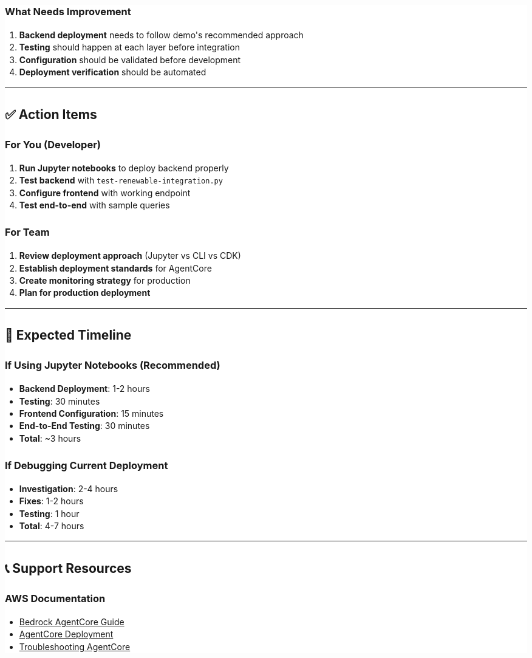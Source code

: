 ### What Needs Improvement

1. **Backend deployment** needs to follow demo's recommended approach
2. **Testing** should happen at each layer before integration
3. **Configuration** should be validated before development
4. **Deployment verification** should be automated

---

## ✅ Action Items

### For You (Developer)

1. **Run Jupyter notebooks** to deploy backend properly
2. **Test backend** with `test-renewable-integration.py`
3. **Configure frontend** with working endpoint
4. **Test end-to-end** with sample queries

### For Team

1. **Review deployment approach** (Jupyter vs CLI vs CDK)
2. **Establish deployment standards** for AgentCore
3. **Create monitoring strategy** for production
4. **Plan for production deployment**

---

## 🔮 Expected Timeline

### If Using Jupyter Notebooks (Recommended)

- **Backend Deployment**: 1-2 hours
- **Testing**: 30 minutes
- **Frontend Configuration**: 15 minutes
- **End-to-End Testing**: 30 minutes
- **Total**: ~3 hours

### If Debugging Current Deployment

- **Investigation**: 2-4 hours
- **Fixes**: 1-2 hours
- **Testing**: 1 hour
- **Total**: 4-7 hours

---

## 📞 Support Resources

### AWS Documentation

- [Bedrock AgentCore Guide](https://docs.aws.amazon.com/bedrock/latest/userguide/agentcore.html)
- [AgentCore Deployment](https://docs.aws.amazon.com/bedrock/latest/userguide/agentcore-deploy.html)
- [Troubleshooting AgentCore](https://docs.aws.amazon.com/bedrock/latest/userguide/agentcore-troubleshoot.html)
